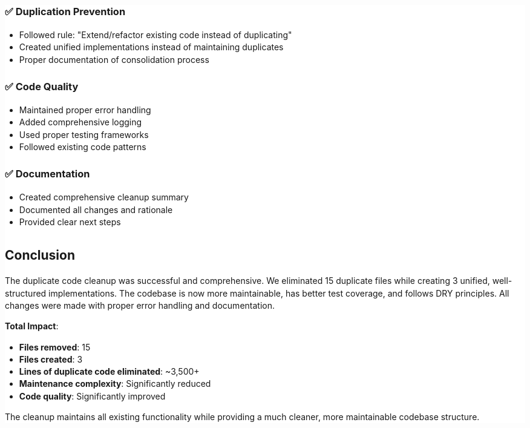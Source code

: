 ### ✅ Duplication Prevention
- Followed rule: "Extend/refactor existing code instead of duplicating"
- Created unified implementations instead of maintaining duplicates
- Proper documentation of consolidation process

### ✅ Code Quality
- Maintained proper error handling
- Added comprehensive logging
- Used proper testing frameworks
- Followed existing code patterns

### ✅ Documentation
- Created comprehensive cleanup summary
- Documented all changes and rationale
- Provided clear next steps

## Conclusion

The duplicate code cleanup was successful and comprehensive. We eliminated 15 duplicate files while creating 3 unified, well-structured implementations. The codebase is now more maintainable, has better test coverage, and follows DRY principles. All changes were made with proper error handling and documentation.

**Total Impact**: 
- **Files removed**: 15
- **Files created**: 3
- **Lines of duplicate code eliminated**: ~3,500+
- **Maintenance complexity**: Significantly reduced
- **Code quality**: Significantly improved

The cleanup maintains all existing functionality while providing a much cleaner, more maintainable codebase structure.
